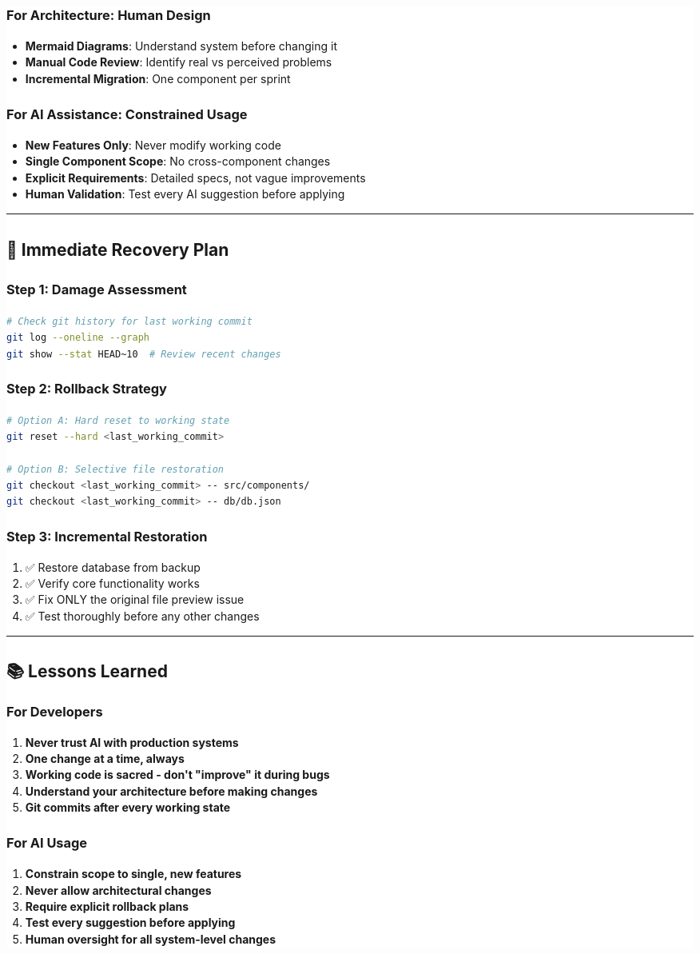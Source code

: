 ### **For Architecture: Human Design**
- **Mermaid Diagrams**: Understand system before changing it
- **Manual Code Review**: Identify real vs perceived problems
- **Incremental Migration**: One component per sprint

### **For AI Assistance: Constrained Usage**
- **New Features Only**: Never modify working code
- **Single Component Scope**: No cross-component changes
- **Explicit Requirements**: Detailed specs, not vague improvements
- **Human Validation**: Test every AI suggestion before applying

---

## 🚨 Immediate Recovery Plan

### **Step 1: Damage Assessment**
```bash
# Check git history for last working commit
git log --oneline --graph
git show --stat HEAD~10  # Review recent changes
```

### **Step 2: Rollback Strategy**
```bash
# Option A: Hard reset to working state
git reset --hard <last_working_commit>

# Option B: Selective file restoration  
git checkout <last_working_commit> -- src/components/
git checkout <last_working_commit> -- db/db.json
```

### **Step 3: Incremental Restoration**
1. ✅ Restore database from backup
2. ✅ Verify core functionality works
3. ✅ Fix ONLY the original file preview issue
4. ✅ Test thoroughly before any other changes

---

## 📚 Lessons Learned

### **For Developers**
1. **Never trust AI with production systems**
2. **One change at a time, always**  
3. **Working code is sacred - don't "improve" it during bugs**
4. **Understand your architecture before making changes**
5. **Git commits after every working state**

### **For AI Usage**
1. **Constrain scope to single, new features**
2. **Never allow architectural changes**
3. **Require explicit rollback plans**
4. **Test every suggestion before applying**
5. **Human oversight for all system-level changes**
